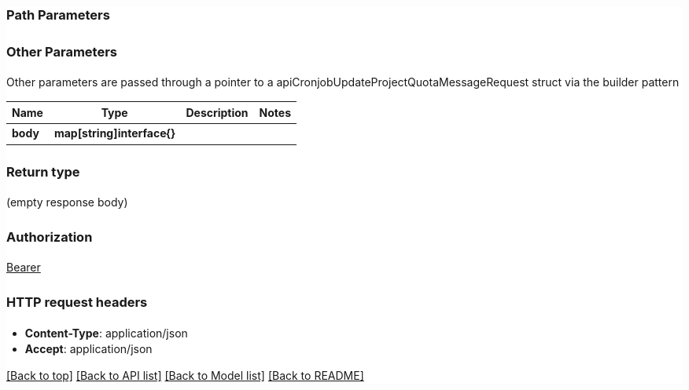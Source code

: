 ### Path Parameters



### Other Parameters

Other parameters are passed through a pointer to a apiCronjobUpdateProjectQuotaMessageRequest struct via the builder pattern


Name | Type | Description  | Notes
------------- | ------------- | ------------- | -------------
 **body** | **map[string]interface{}** |  | 

### Return type

 (empty response body)

### Authorization

[Bearer](../README.md#Bearer)

### HTTP request headers

- **Content-Type**: application/json
- **Accept**: application/json

[[Back to top]](#) [[Back to API list]](../README.md#documentation-for-api-endpoints)
[[Back to Model list]](../README.md#documentation-for-models)
[[Back to README]](../README.md)

